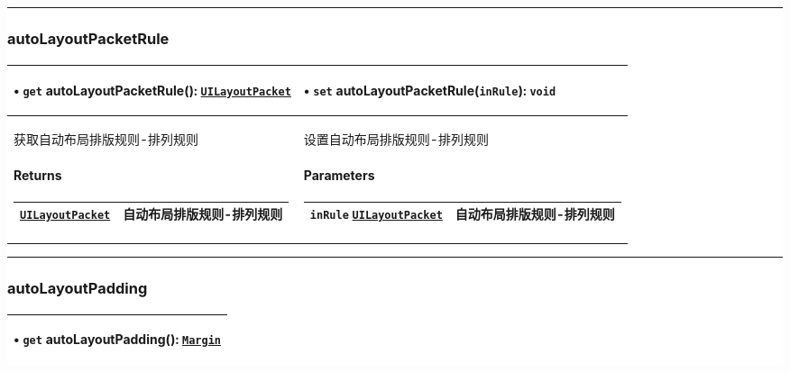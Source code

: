 ___

### autoLayoutPacketRule <Score text="autoLayoutPacketRule" /> 

<table class="get-set-table">
<thead><tr>
<th style="text-align: left">

• `get` **autoLayoutPacketRule**(): [`UILayoutPacket`](../enums/mw.UILayoutPacket.md) <Badge type="tip" text="client" />

</th>
<th style="text-align: left">

• `set` **autoLayoutPacketRule**(`inRule`): `void` <Badge type="tip" text="client" />

</th>
</tr></thead>
<tbody><tr>
<td style="text-align: left">


获取自动布局排版规则-排列规则


#### Returns

| [`UILayoutPacket`](../enums/mw.UILayoutPacket.md) | 自动布局排版规则-排列规则 |
| :------ | :------ |


</td>
<td style="text-align: left">


设置自动布局排版规则-排列规则


#### Parameters

| `inRule` [`UILayoutPacket`](../enums/mw.UILayoutPacket.md) | 自动布局排版规则-排列规则 |
| :------ | :------ |



</td>
</tr></tbody>
</table>

___

### autoLayoutPadding <Score text="autoLayoutPadding" /> 

<table class="get-set-table">
<thead><tr>
<th style="text-align: left">

• `get` **autoLayoutPadding**(): [`Margin`](mw.Margin.md) <Badge type="tip" text="client" />
